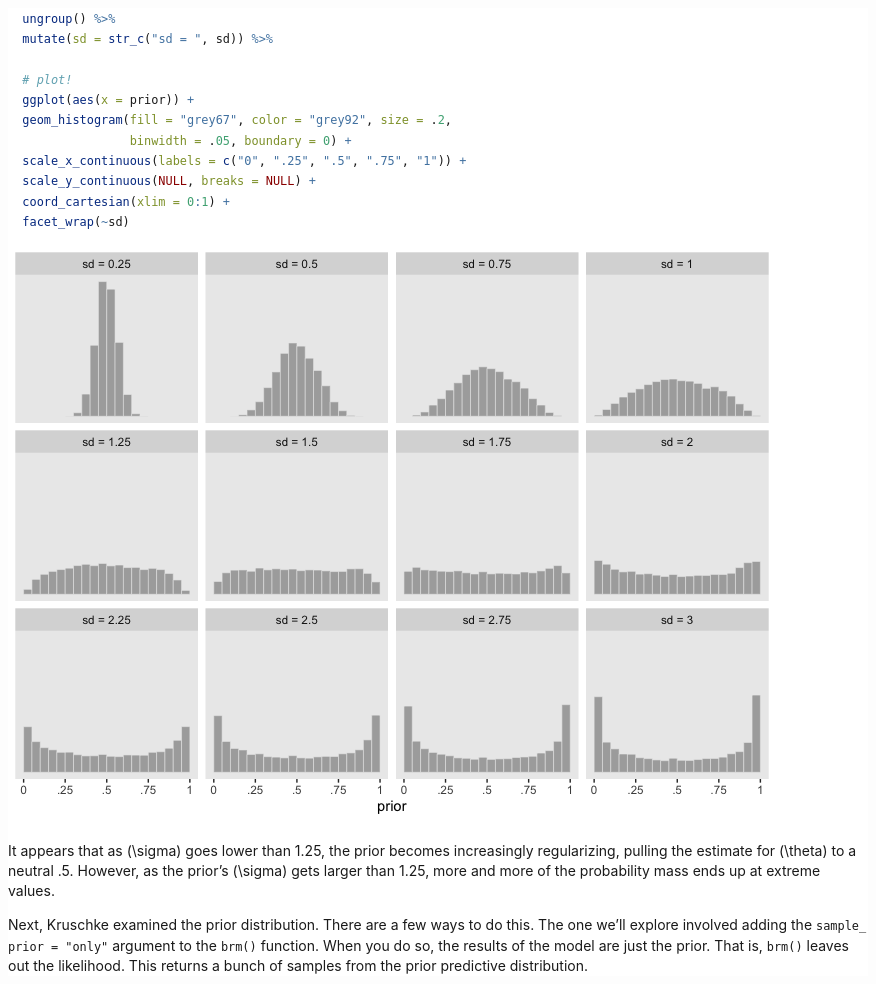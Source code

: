 ``` r
  ungroup() %>% 
  mutate(sd = str_c("sd = ", sd)) %>% 
  
  # plot!
  ggplot(aes(x = prior)) +
  geom_histogram(fill = "grey67", color = "grey92", size = .2,
                 binwidth = .05, boundary = 0) +
  scale_x_continuous(labels = c("0", ".25", ".5", ".75", "1")) +
  scale_y_continuous(NULL, breaks = NULL) +
  coord_cartesian(xlim = 0:1) +
  facet_wrap(~sd)
```

![](09_files/figure-gfm/prior_sim-1.png)

It appears that as \(\sigma\) goes lower than 1.25, the prior becomes
increasingly regularizing, pulling the estimate for \(\theta\) to a
neutral .5. However, as the prior’s \(\sigma\) gets larger than 1.25,
more and more of the probability mass ends up at extreme values.

Next, Kruschke examined the prior distribution. There are a few ways to
do this. The one we’ll explore involved adding the `sample_prior =
"only"` argument to the `brm()` function. When you do so, the results of
the model are just the prior. That is, `brm()` leaves out the
likelihood. This returns a bunch of samples from the prior predictive
distribution.
